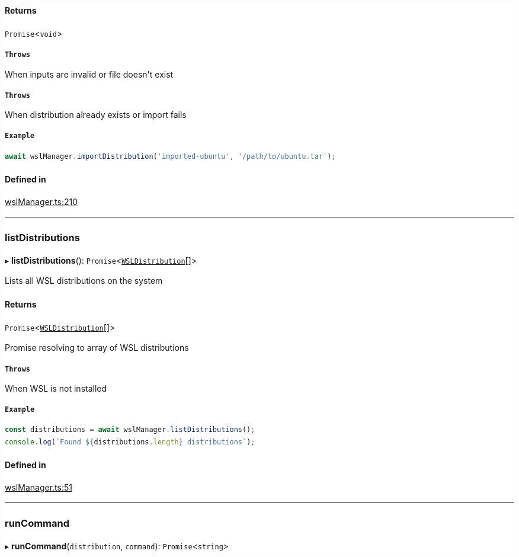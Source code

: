 #### Returns

`Promise`\<`void`\>

**`Throws`**

When inputs are invalid or file doesn't exist

**`Throws`**

When distribution already exists or import fails

**`Example`**

```typescript
await wslManager.importDistribution('imported-ubuntu', '/path/to/ubuntu.tar');
```

#### Defined in

[wslManager.ts:210](https://github.com/sirfifer/vsc-wsl-manager/blob/5b393991c30596f40151a253bb982478cb9feeb0/src/wslManager.ts#L210)

___

### listDistributions

▸ **listDistributions**(): `Promise`\<[`WSLDistribution`](../interfaces/wslManager.WSLDistribution.md)[]\>

Lists all WSL distributions on the system

#### Returns

`Promise`\<[`WSLDistribution`](../interfaces/wslManager.WSLDistribution.md)[]\>

Promise resolving to array of WSL distributions

**`Throws`**

When WSL is not installed

**`Example`**

```typescript
const distributions = await wslManager.listDistributions();
console.log(`Found ${distributions.length} distributions`);
```

#### Defined in

[wslManager.ts:51](https://github.com/sirfifer/vsc-wsl-manager/blob/5b393991c30596f40151a253bb982478cb9feeb0/src/wslManager.ts#L51)

___

### runCommand

▸ **runCommand**(`distribution`, `command`): `Promise`\<`string`\>
